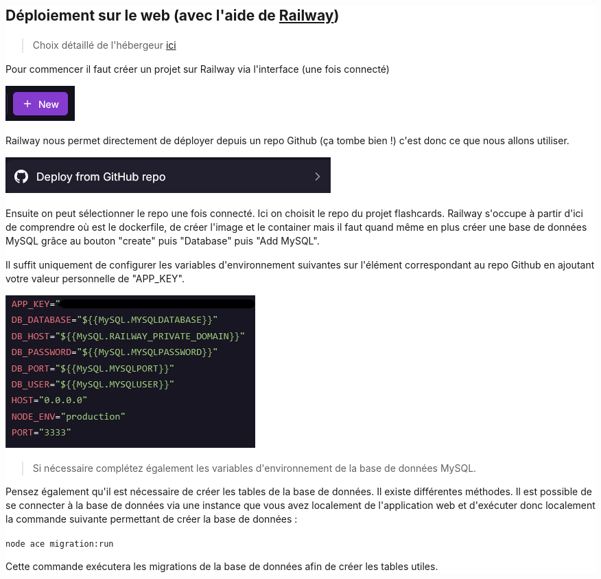 ## Déploiement sur le web (avec l'aide de [Railway](https://railway.com/))

> Choix détaillé de l'hébergeur [ici](./comparaisonHebergeur.md)

Pour commencer il faut créer un projet sur Railway via l'interface (une fois connecté)

![bouton permettant de créer un projet sur Railway](new-button-project-railway.png)

Railway nous permet directement de déployer depuis un repo Github (ça tombe bien !) c'est donc ce que nous allons utiliser.

![bonton permettant de créer un projet pour déployer à partir d'un repo Github](deploy-github-repo-button-railway.png)

Ensuite on peut sélectionner le repo une fois connecté. Ici on choisit le repo du projet flashcards.
Railway s'occupe à partir d'ici de comprendre où est le dockerfile, de créer l'image et le container mais il faut quand même en plus créer une base de données MySQL grâce au bouton "create" puis "Database" puis "Add MySQL".

Il suffit uniquement de configurer les variables d'environnement suivantes sur l'élément correspondant au repo Github en ajoutant votre valeur personnelle de "APP_KEY".

![Capture d'écran des variables d'environnement nécessaires pour le container docker sur railway](env-repo-element-railway.png)

> Si nécessaire complétez également les variables d'environnement de la base de données MySQL.

Pensez également qu'il est nécessaire de créer les tables de la base de données. Il existe différentes méthodes. Il est possible de se connecter à la base de données via une instance que vous avez localement de l'application web et d'exécuter donc localement la commande suivante permettant de créer la base de données :

```bash
node ace migration:run
```

Cette commande exécutera les migrations de la base de données afin de créer les tables utiles.
